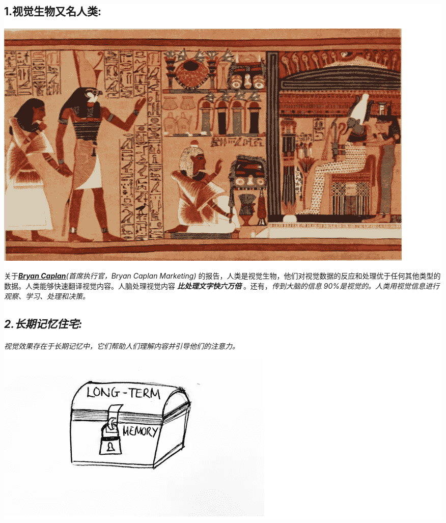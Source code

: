 ## 1.视觉生物又名人类:

![](img/0ecfa07356db51e7b0bb0034e3d85dd6.png)

关于[***Bryan Caplan***](https://www.linkedin.com/in/bryancaplan/)*(首席执行官，Bryan Caplan Marketing)* 的报告，人类是视觉生物，他们对视觉数据的反应和处理优于任何其他类型的数据。人类能够快速翻译视觉内容。人脑处理视觉内容 ***比处理文字快六万倍*** 。还有，*传到大脑的信息 90%是视觉的。人类用视觉信息进行观察、学习、处理和决策。*

## *2.长期记忆住宅:*

*视觉效果存在于长期记忆中，它们帮助人们理解内容并引导他们的注意力。*

*![](img/f04f701efe50d5cdbac9a0845e222be9.png)*
